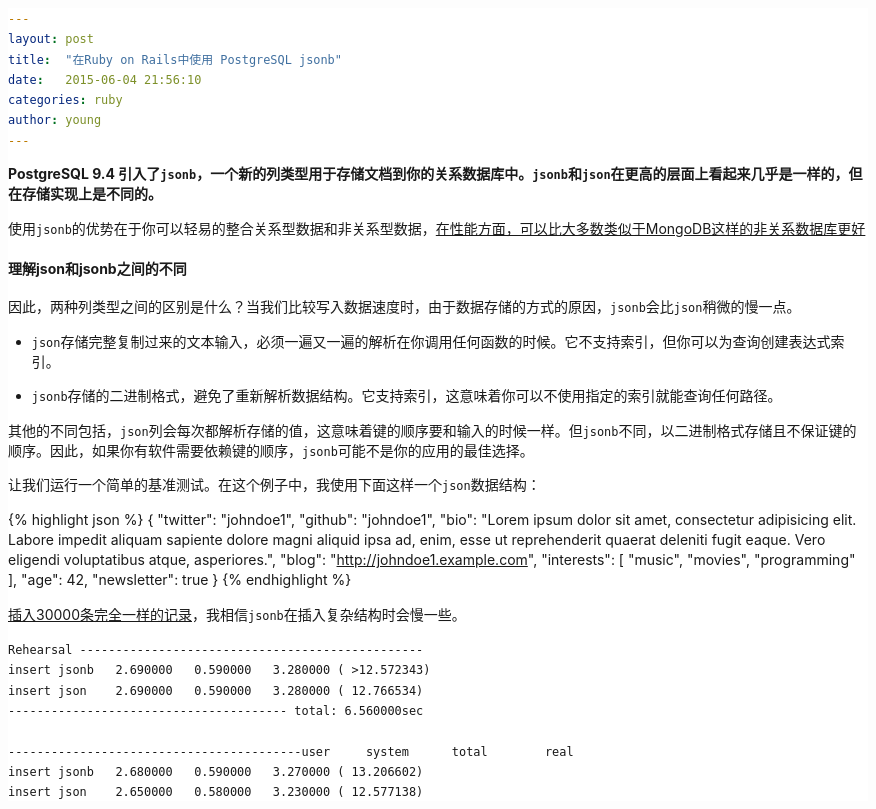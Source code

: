 ```yaml
---
layout: post
title:  "在Ruby on Rails中使用 PostgreSQL jsonb"
date:   2015-06-04 21:56:10
categories: ruby
author: young
---
```


**PostgreSQL 9.4 引入了`jsonb`，一个新的列类型用于存储文档到你的关系数据库中。`jsonb`和`json`在更高的层面上看起来几乎是一样的，但在存储实现上是不同的。**

使用`jsonb`的优势在于你可以轻易的整合关系型数据和非关系型数据，[在性能方面，可以比大多数类似于MongoDB这样的非关系数据库更好](http://obartunov.livejournal.com/175235.html)

#### **理解json和jsonb之间的不同**

因此，两种列类型之间的区别是什么？当我们比较写入数据速度时，由于数据存储的方式的原因，`jsonb`会比`json`稍微的慢一点。

- `json`存储完整复制过来的文本输入，必须一遍又一遍的解析在你调用任何函数的时候。它不支持索引，但你可以为查询创建表达式索引。

- `jsonb`存储的二进制格式，避免了重新解析数据结构。它支持索引，这意味着你可以不使用指定的索引就能查询任何路径。

其他的不同包括，`json`列会每次都解析存储的值，这意味着键的顺序要和输入的时候一样。但`jsonb`不同，以二进制格式存储且不保证键的顺序。因此，如果你有软件需要依赖键的顺序，`jsonb`可能不是你的应用的最佳选择。

让我们运行一个简单的基准测试。在这个例子中，我使用下面这样一个`json`数据结构：

{% highlight json %}
{
  "twitter": "johndoe1",
  "github": "johndoe1",
  "bio": "Lorem ipsum dolor sit amet, consectetur adipisicing elit. Labore impedit 
          aliquam sapiente dolore magni aliquid ipsa ad, enim, esse ut reprehenderit 
          quaerat deleniti fugit eaque. Vero eligendi voluptatibus atque, asperiores.",
  "blog": "http://johndoe1.example.com",
  "interests": [
    "music",
    "movies",
    "programming"
  ],
  "age": 42,
  "newsletter": true
}
{% endhighlight %}

[插入30000条完全一样的记录](https://gist.github.com/fnando/f672c9243186933b3c8e)，我相信`jsonb`在插入复杂结构时会慢一些。

    Rehearsal ------------------------------------------------
    insert jsonb   2.690000   0.590000   3.280000 ( >12.572343)
    insert json    2.690000   0.590000   3.280000 ( 12.766534)
    --------------------------------------- total: 6.560000sec

    -----------------------------------------user     system      total        real
    insert jsonb   2.680000   0.590000   3.270000 ( 13.206602)
    insert json    2.650000   0.580000   3.230000 ( 12.577138)
